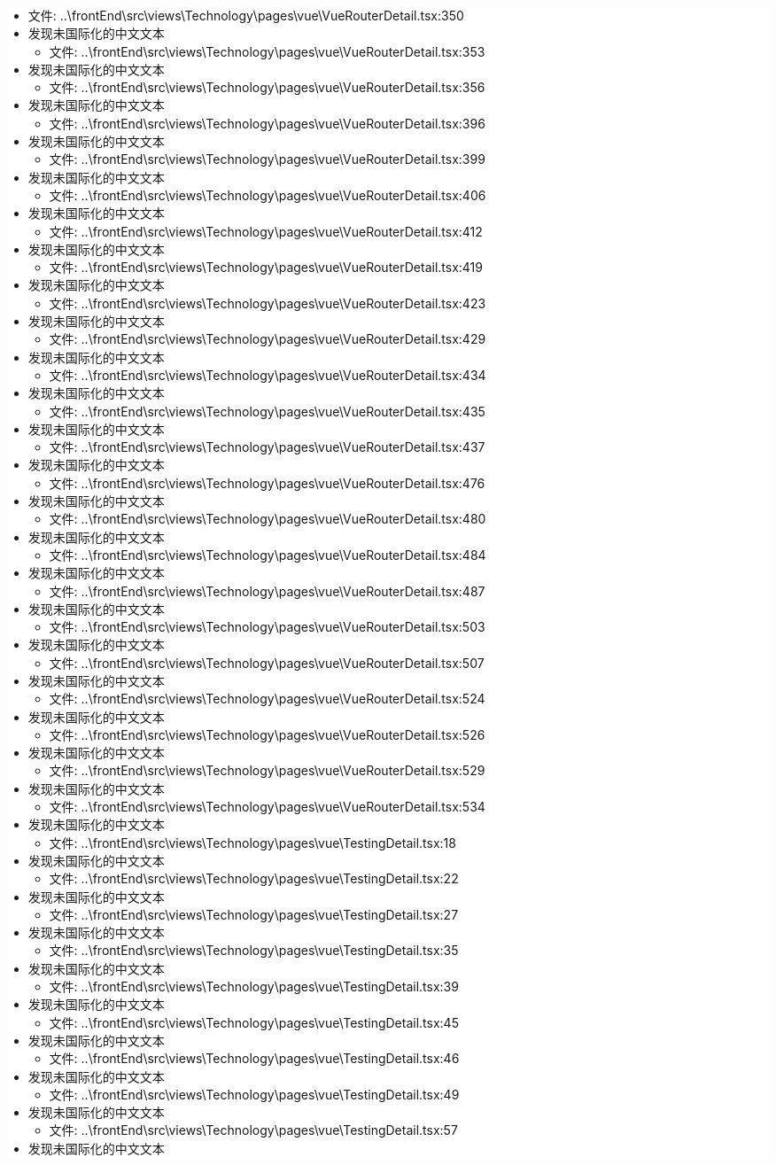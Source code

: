   - 文件: ..\frontEnd\src\views\Technology\pages\vue\VueRouterDetail.tsx:350
- 发现未国际化的中文文本
  - 文件: ..\frontEnd\src\views\Technology\pages\vue\VueRouterDetail.tsx:353
- 发现未国际化的中文文本
  - 文件: ..\frontEnd\src\views\Technology\pages\vue\VueRouterDetail.tsx:356
- 发现未国际化的中文文本
  - 文件: ..\frontEnd\src\views\Technology\pages\vue\VueRouterDetail.tsx:396
- 发现未国际化的中文文本
  - 文件: ..\frontEnd\src\views\Technology\pages\vue\VueRouterDetail.tsx:399
- 发现未国际化的中文文本
  - 文件: ..\frontEnd\src\views\Technology\pages\vue\VueRouterDetail.tsx:406
- 发现未国际化的中文文本
  - 文件: ..\frontEnd\src\views\Technology\pages\vue\VueRouterDetail.tsx:412
- 发现未国际化的中文文本
  - 文件: ..\frontEnd\src\views\Technology\pages\vue\VueRouterDetail.tsx:419
- 发现未国际化的中文文本
  - 文件: ..\frontEnd\src\views\Technology\pages\vue\VueRouterDetail.tsx:423
- 发现未国际化的中文文本
  - 文件: ..\frontEnd\src\views\Technology\pages\vue\VueRouterDetail.tsx:429
- 发现未国际化的中文文本
  - 文件: ..\frontEnd\src\views\Technology\pages\vue\VueRouterDetail.tsx:434
- 发现未国际化的中文文本
  - 文件: ..\frontEnd\src\views\Technology\pages\vue\VueRouterDetail.tsx:435
- 发现未国际化的中文文本
  - 文件: ..\frontEnd\src\views\Technology\pages\vue\VueRouterDetail.tsx:437
- 发现未国际化的中文文本
  - 文件: ..\frontEnd\src\views\Technology\pages\vue\VueRouterDetail.tsx:476
- 发现未国际化的中文文本
  - 文件: ..\frontEnd\src\views\Technology\pages\vue\VueRouterDetail.tsx:480
- 发现未国际化的中文文本
  - 文件: ..\frontEnd\src\views\Technology\pages\vue\VueRouterDetail.tsx:484
- 发现未国际化的中文文本
  - 文件: ..\frontEnd\src\views\Technology\pages\vue\VueRouterDetail.tsx:487
- 发现未国际化的中文文本
  - 文件: ..\frontEnd\src\views\Technology\pages\vue\VueRouterDetail.tsx:503
- 发现未国际化的中文文本
  - 文件: ..\frontEnd\src\views\Technology\pages\vue\VueRouterDetail.tsx:507
- 发现未国际化的中文文本
  - 文件: ..\frontEnd\src\views\Technology\pages\vue\VueRouterDetail.tsx:524
- 发现未国际化的中文文本
  - 文件: ..\frontEnd\src\views\Technology\pages\vue\VueRouterDetail.tsx:526
- 发现未国际化的中文文本
  - 文件: ..\frontEnd\src\views\Technology\pages\vue\VueRouterDetail.tsx:529
- 发现未国际化的中文文本
  - 文件: ..\frontEnd\src\views\Technology\pages\vue\VueRouterDetail.tsx:534
- 发现未国际化的中文文本
  - 文件: ..\frontEnd\src\views\Technology\pages\vue\TestingDetail.tsx:18
- 发现未国际化的中文文本
  - 文件: ..\frontEnd\src\views\Technology\pages\vue\TestingDetail.tsx:22
- 发现未国际化的中文文本
  - 文件: ..\frontEnd\src\views\Technology\pages\vue\TestingDetail.tsx:27
- 发现未国际化的中文文本
  - 文件: ..\frontEnd\src\views\Technology\pages\vue\TestingDetail.tsx:35
- 发现未国际化的中文文本
  - 文件: ..\frontEnd\src\views\Technology\pages\vue\TestingDetail.tsx:39
- 发现未国际化的中文文本
  - 文件: ..\frontEnd\src\views\Technology\pages\vue\TestingDetail.tsx:45
- 发现未国际化的中文文本
  - 文件: ..\frontEnd\src\views\Technology\pages\vue\TestingDetail.tsx:46
- 发现未国际化的中文文本
  - 文件: ..\frontEnd\src\views\Technology\pages\vue\TestingDetail.tsx:49
- 发现未国际化的中文文本
  - 文件: ..\frontEnd\src\views\Technology\pages\vue\TestingDetail.tsx:57
- 发现未国际化的中文文本